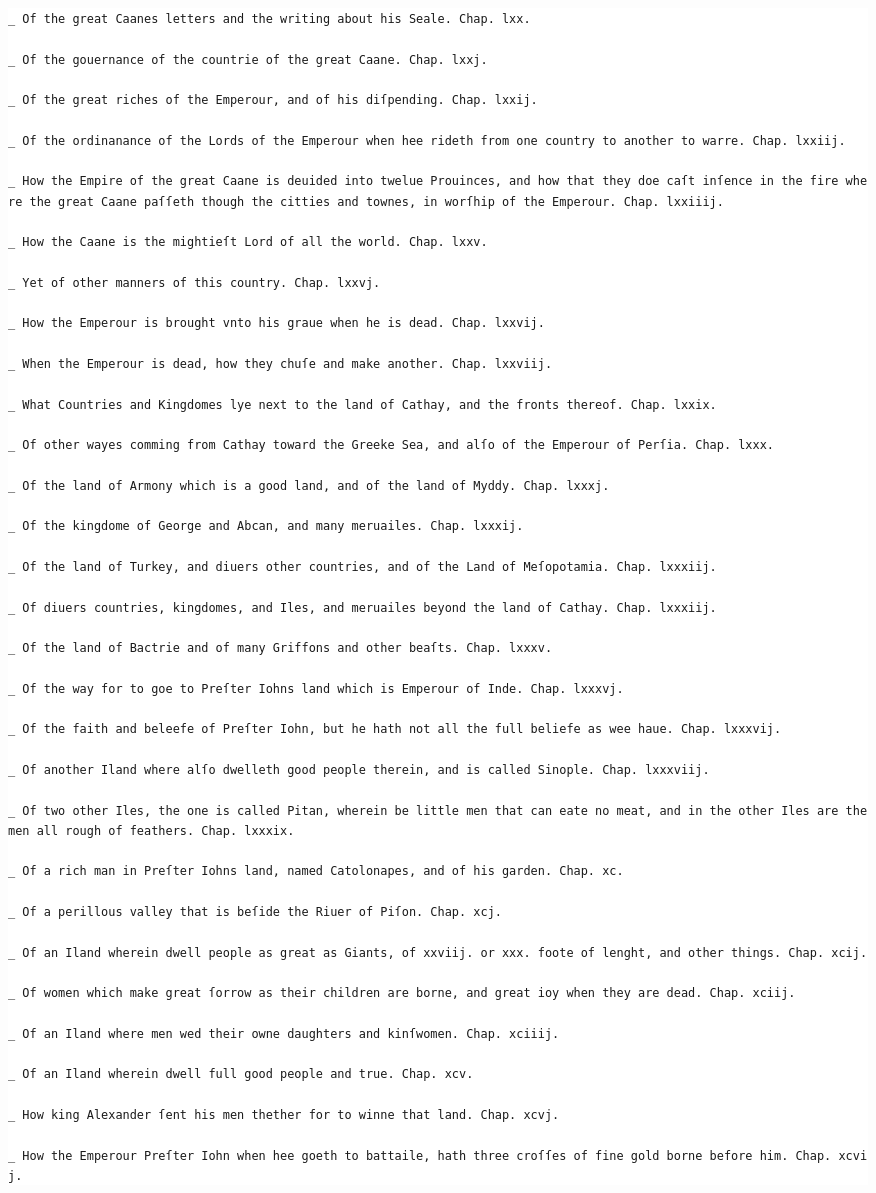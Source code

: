     _ Of the great Caanes letters and the writing about his Seale. Chap. lxx.

    _ Of the gouernance of the countrie of the great Caane. Chap. lxxj.

    _ Of the great riches of the Emperour, and of his diſpending. Chap. lxxij.

    _ Of the ordinanance of the Lords of the Emperour when hee rideth from one country to another to warre. Chap. lxxiij.

    _ How the Empire of the great Caane is deuided into twelue Prouinces, and how that they doe caſt inſence in the fire where the great Caane paſſeth though the citties and townes, in worſhip of the Emperour. Chap. lxxiiij.

    _ How the Caane is the mightieſt Lord of all the world. Chap. lxxv.

    _ Yet of other manners of this country. Chap. lxxvj.

    _ How the Emperour is brought vnto his graue when he is dead. Chap. lxxvij.

    _ When the Emperour is dead, how they chuſe and make another. Chap. lxxviij.

    _ What Countries and Kingdomes lye next to the land of Cathay, and the fronts thereof. Chap. lxxix.

    _ Of other wayes comming from Cathay toward the Greeke Sea, and alſo of the Emperour of Perſia. Chap. lxxx.

    _ Of the land of Armony which is a good land, and of the land of Myddy. Chap. lxxxj.

    _ Of the kingdome of George and Abcan, and many meruailes. Chap. lxxxij.

    _ Of the land of Turkey, and diuers other countries, and of the Land of Meſopotamia. Chap. lxxxiij.

    _ Of diuers countries, kingdomes, and Iles, and meruailes beyond the land of Cathay. Chap. lxxxiij.

    _ Of the land of Bactrie and of many Griffons and other beaſts. Chap. lxxxv.

    _ Of the way for to goe to Preſter Iohns land which is Emperour of Inde. Chap. lxxxvj.

    _ Of the faith and beleefe of Preſter Iohn, but he hath not all the full beliefe as wee haue. Chap. lxxxvij.

    _ Of another Iland where alſo dwelleth good people therein, and is called Sinople. Chap. lxxxviij.

    _ Of two other Iles, the one is called Pitan, wherein be little men that can eate no meat, and in the other Iles are the men all rough of feathers. Chap. lxxxix.

    _ Of a rich man in Preſter Iohns land, named Catolonapes, and of his garden. Chap. xc.

    _ Of a perillous valley that is beſide the Riuer of Piſon. Chap. xcj.

    _ Of an Iland wherein dwell people as great as Giants, of xxviij. or xxx. foote of lenght, and other things. Chap. xcij.

    _ Of women which make great ſorrow as their children are borne, and great ioy when they are dead. Chap. xciij.

    _ Of an Iland where men wed their owne daughters and kinſwomen. Chap. xciiij.

    _ Of an Iland wherein dwell full good people and true. Chap. xcv.

    _ How king Alexander ſent his men thether for to winne that land. Chap. xcvj.

    _ How the Emperour Preſter Iohn when hee goeth to battaile, hath three croſſes of fine gold borne before him. Chap. xcvij.
